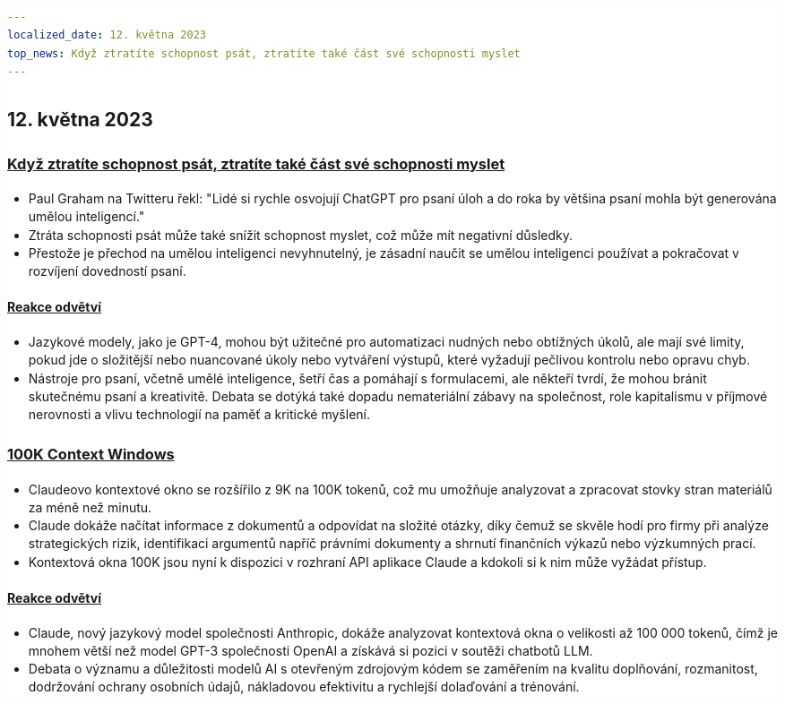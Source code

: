 ```yaml
---
localized_date: 12. května 2023
top_news: Když ztratíte schopnost psát, ztratíte také část své schopnosti myslet
---
```




## 12. května 2023

### [Když ztratíte schopnost psát, ztratíte také část své schopnosti myslet](https://twitter.com/paulg/status/1655925905527537666)

- Paul Graham na Twitteru řekl: "Lidé si rychle osvojují ChatGPT pro psaní úloh a do roka by většina psaní mohla být generována umělou inteligencí."
- Ztráta schopnosti psát může také snížit schopnost myslet, což může mít negativní důsledky.
- Přestože je přechod na umělou inteligenci nevyhnutelný, je zásadní naučit se umělou inteligenci používat a pokračovat v rozvíjení dovedností psaní.

#### [Reakce odvětví](http://news.ycombinator.com/item?id=35896190)

- Jazykové modely, jako je GPT-4, mohou být užitečné pro automatizaci nudných nebo obtížných úkolů, ale mají své limity, pokud jde o složitější nebo nuancované úkoly nebo vytváření výstupů, které vyžadují pečlivou kontrolu nebo opravu chyb.
- Nástroje pro psaní, včetně umělé inteligence, šetří čas a pomáhají s formulacemi, ale někteří tvrdí, že mohou bránit skutečnému psaní a kreativitě. Debata se dotýká také dopadu nemateriální zábavy na společnost, role kapitalismu v příjmové nerovnosti a vlivu technologií na paměť a kritické myšlení.

### [100K Context Windows](https://www.anthropic.com/index/100k-context-windows)

- Claudeovo kontextové okno se rozšířilo z 9K na 100K tokenů, což mu umožňuje analyzovat a zpracovat stovky stran materiálů za méně než minutu.
- Claude dokáže načítat informace z dokumentů a odpovídat na složité otázky, díky čemuž se skvěle hodí pro firmy při analýze strategických rizik, identifikaci argumentů napříč právními dokumenty a shrnutí finančních výkazů nebo výzkumných prací.
- Kontextová okna 100K jsou nyní k dispozici v rozhraní API aplikace Claude a kdokoli si k nim může vyžádat přístup.

#### [Reakce odvětví](http://news.ycombinator.com/item?id=35904773)

- Claude, nový jazykový model společnosti Anthropic, dokáže analyzovat kontextová okna o velikosti až 100 000 tokenů, čímž je mnohem větší než model GPT-3 společnosti OpenAI a získává si pozici v soutěži chatbotů LLM.
- Debata o významu a důležitosti modelů AI s otevřeným zdrojovým kódem se zaměřením na kvalitu doplňování, rozmanitost, dodržování ochrany osobních údajů, nákladovou efektivitu a rychlejší dolaďování a trénování.
